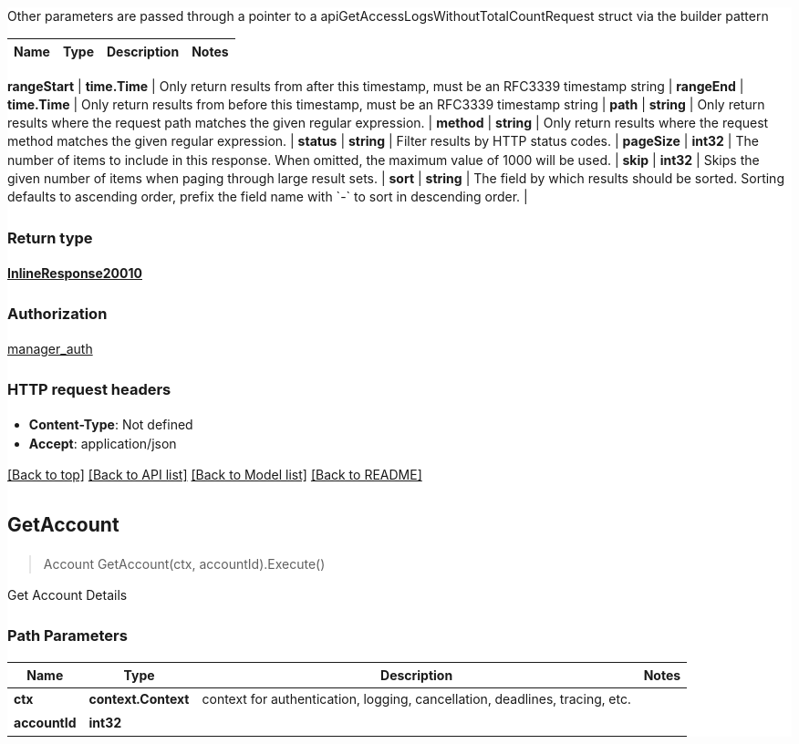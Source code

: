 Other parameters are passed through a pointer to a apiGetAccessLogsWithoutTotalCountRequest struct via the builder pattern


Name | Type | Description  | Notes
------------- | ------------- | ------------- | -------------

 **rangeStart** | **time.Time** | Only return results from after this timestamp, must be an RFC3339 timestamp string | 
 **rangeEnd** | **time.Time** | Only return results from before this timestamp, must be an RFC3339 timestamp string | 
 **path** | **string** | Only return results where the request path matches the given regular expression. | 
 **method** | **string** | Only return results where the request method matches the given regular expression. | 
 **status** | **string** | Filter results by HTTP status codes. | 
 **pageSize** | **int32** | The number of items to include in this response. When omitted, the maximum value of 1000 will be used. | 
 **skip** | **int32** | Skips the given number of items when paging through large result sets. | 
 **sort** | **string** | The field by which results should be sorted. Sorting defaults to ascending order, prefix the field name with &#x60;-&#x60; to sort in descending order. | 

### Return type

[**InlineResponse20010**](inline_response_200_10.md)

### Authorization

[manager_auth](../README.md#manager_auth)

### HTTP request headers

- **Content-Type**: Not defined
- **Accept**: application/json

[[Back to top]](#) [[Back to API list]](../README.md#documentation-for-api-endpoints)
[[Back to Model list]](../README.md#documentation-for-models)
[[Back to README]](../README.md)


## GetAccount

> Account GetAccount(ctx, accountId).Execute()

Get Account Details



### Path Parameters


Name | Type | Description  | Notes
------------- | ------------- | ------------- | -------------
**ctx** | **context.Context** | context for authentication, logging, cancellation, deadlines, tracing, etc.
**accountId** | **int32** |  | 

